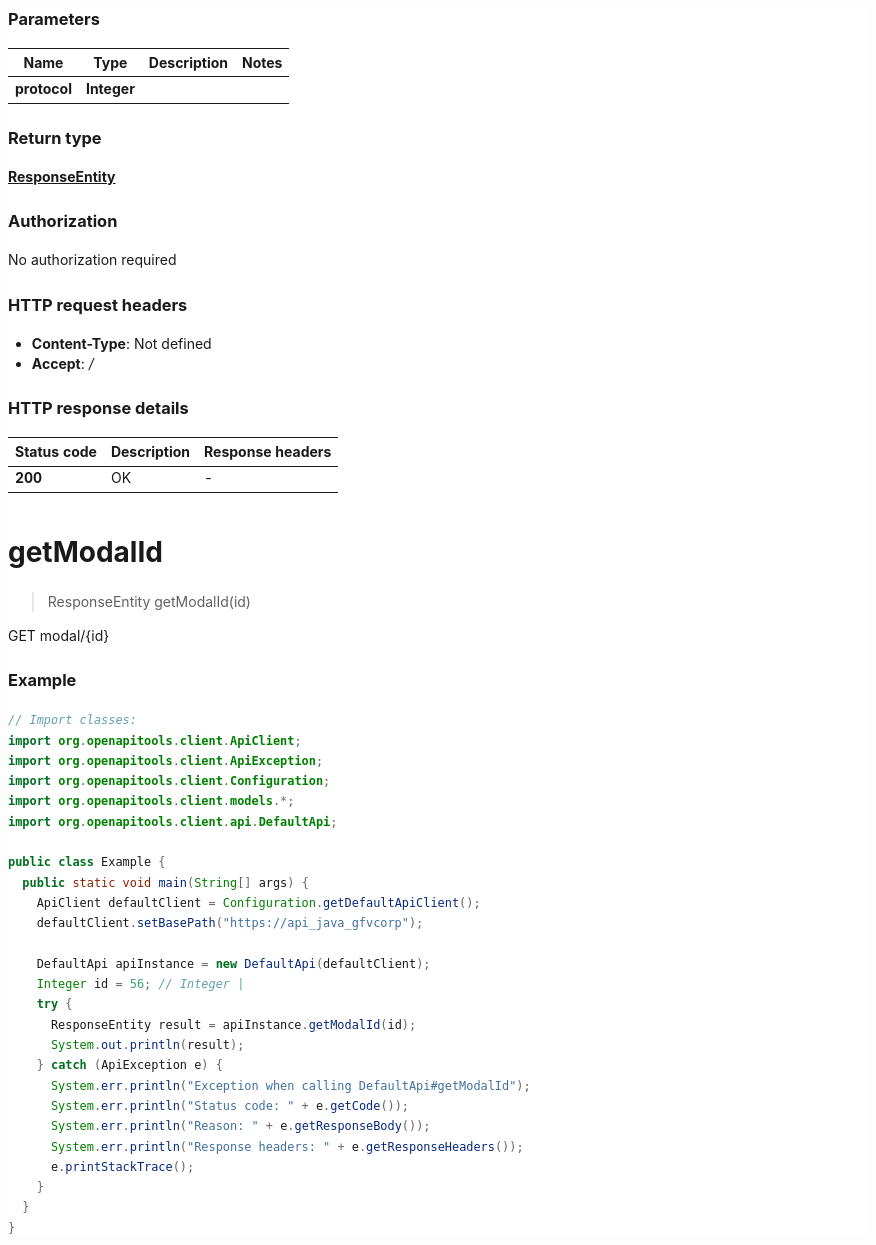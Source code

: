 ### Parameters

| Name | Type | Description  | Notes |
|------------- | ------------- | ------------- | -------------|
| **protocol** | **Integer**|  | |

### Return type

[**ResponseEntity**](ResponseEntity.md)

### Authorization

No authorization required

### HTTP request headers

 - **Content-Type**: Not defined
 - **Accept**: */*

### HTTP response details
| Status code | Description | Response headers |
|-------------|-------------|------------------|
| **200** | OK |  -  |

<a name="getModalId"></a>
# **getModalId**
> ResponseEntity getModalId(id)

GET modal/{id}

### Example
```java
// Import classes:
import org.openapitools.client.ApiClient;
import org.openapitools.client.ApiException;
import org.openapitools.client.Configuration;
import org.openapitools.client.models.*;
import org.openapitools.client.api.DefaultApi;

public class Example {
  public static void main(String[] args) {
    ApiClient defaultClient = Configuration.getDefaultApiClient();
    defaultClient.setBasePath("https://api_java_gfvcorp");

    DefaultApi apiInstance = new DefaultApi(defaultClient);
    Integer id = 56; // Integer | 
    try {
      ResponseEntity result = apiInstance.getModalId(id);
      System.out.println(result);
    } catch (ApiException e) {
      System.err.println("Exception when calling DefaultApi#getModalId");
      System.err.println("Status code: " + e.getCode());
      System.err.println("Reason: " + e.getResponseBody());
      System.err.println("Response headers: " + e.getResponseHeaders());
      e.printStackTrace();
    }
  }
}
```
